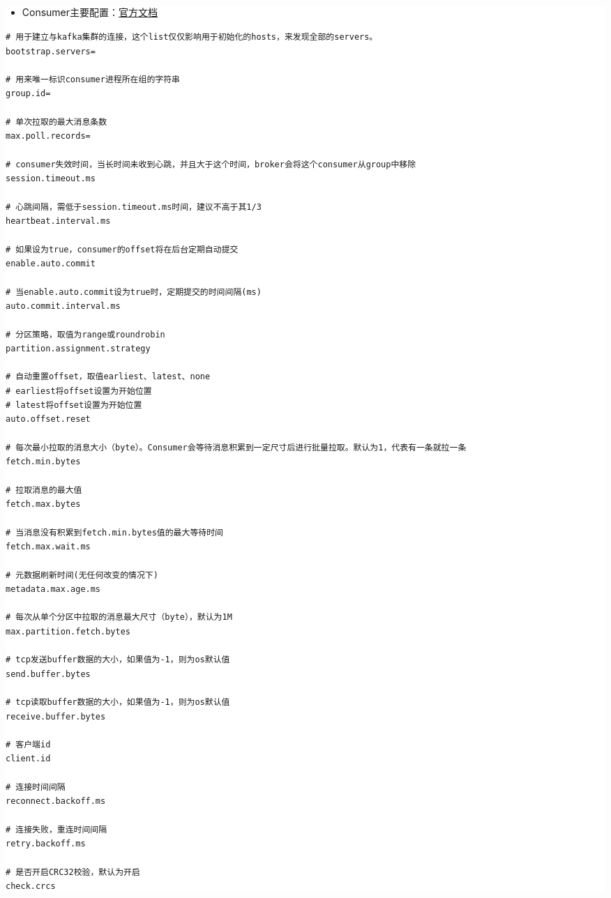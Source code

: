 * Consumer主要配置：[官方文档](http://kafka.apache.org/documentation.html#newconsumerconfigs)

```
# 用于建立与kafka集群的连接，这个list仅仅影响用于初始化的hosts，来发现全部的servers。
bootstrap.servers=

# 用来唯一标识consumer进程所在组的字符串
group.id=

# 单次拉取的最大消息条数
max.poll.records=

# consumer失效时间，当长时间未收到心跳，并且大于这个时间，broker会将这个consumer从group中移除
session.timeout.ms

# 心跳间隔，需低于session.timeout.ms时间，建议不高于其1/3
heartbeat.interval.ms

# 如果设为true，consumer的offset将在后台定期自动提交
enable.auto.commit

# 当enable.auto.commit设为true时，定期提交的时间间隔(ms)
auto.commit.interval.ms

# 分区策略，取值为range或roundrobin
partition.assignment.strategy

# 自动重置offset，取值earliest、latest、none
# earliest将offset设置为开始位置
# latest将offset设置为开始位置
auto.offset.reset

# 每次最小拉取的消息大小（byte）。Consumer会等待消息积累到一定尺寸后进行批量拉取。默认为1，代表有一条就拉一条
fetch.min.bytes

# 拉取消息的最大值
fetch.max.bytes

# 当消息没有积累到fetch.min.bytes值的最大等待时间
fetch.max.wait.ms

# 元数据刷新时间(无任何改变的情况下)
metadata.max.age.ms

# 每次从单个分区中拉取的消息最大尺寸（byte），默认为1M
max.partition.fetch.bytes

# tcp发送buffer数据的大小，如果值为-1，则为os默认值
send.buffer.bytes

# tcp读取buffer数据的大小，如果值为-1，则为os默认值
receive.buffer.bytes

# 客户端id
client.id

# 连接时间间隔
reconnect.backoff.ms

# 连接失败，重连时间间隔
retry.backoff.ms

# 是否开启CRC32校验，默认为开启
check.crcs
```